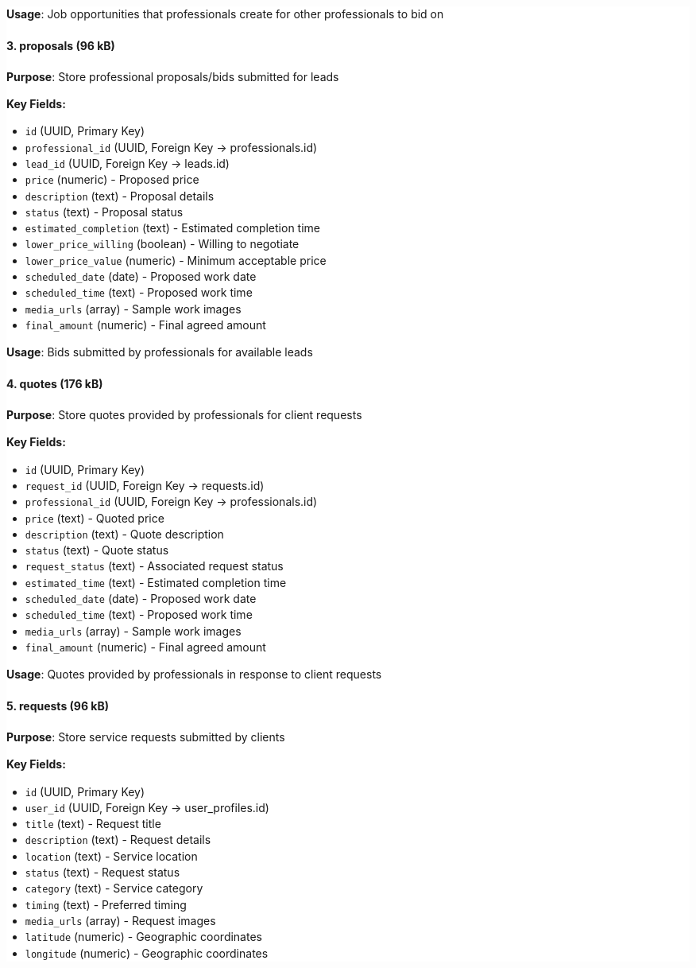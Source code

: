 **Usage**: Job opportunities that professionals create for other professionals to bid on

#### 3. **proposals** (96 kB)
**Purpose**: Store professional proposals/bids submitted for leads

**Key Fields:**
- `id` (UUID, Primary Key)
- `professional_id` (UUID, Foreign Key → professionals.id)
- `lead_id` (UUID, Foreign Key → leads.id)
- `price` (numeric) - Proposed price
- `description` (text) - Proposal details
- `status` (text) - Proposal status
- `estimated_completion` (text) - Estimated completion time
- `lower_price_willing` (boolean) - Willing to negotiate
- `lower_price_value` (numeric) - Minimum acceptable price
- `scheduled_date` (date) - Proposed work date
- `scheduled_time` (text) - Proposed work time
- `media_urls` (array) - Sample work images
- `final_amount` (numeric) - Final agreed amount

**Usage**: Bids submitted by professionals for available leads

#### 4. **quotes** (176 kB)
**Purpose**: Store quotes provided by professionals for client requests

**Key Fields:**
- `id` (UUID, Primary Key)
- `request_id` (UUID, Foreign Key → requests.id)
- `professional_id` (UUID, Foreign Key → professionals.id)
- `price` (text) - Quoted price
- `description` (text) - Quote description
- `status` (text) - Quote status
- `request_status` (text) - Associated request status
- `estimated_time` (text) - Estimated completion time
- `scheduled_date` (date) - Proposed work date
- `scheduled_time` (text) - Proposed work time
- `media_urls` (array) - Sample work images
- `final_amount` (numeric) - Final agreed amount

**Usage**: Quotes provided by professionals in response to client requests

#### 5. **requests** (96 kB)
**Purpose**: Store service requests submitted by clients

**Key Fields:**
- `id` (UUID, Primary Key)
- `user_id` (UUID, Foreign Key → user_profiles.id)
- `title` (text) - Request title
- `description` (text) - Request details
- `location` (text) - Service location
- `status` (text) - Request status
- `category` (text) - Service category
- `timing` (text) - Preferred timing
- `media_urls` (array) - Request images
- `latitude` (numeric) - Geographic coordinates
- `longitude` (numeric) - Geographic coordinates
